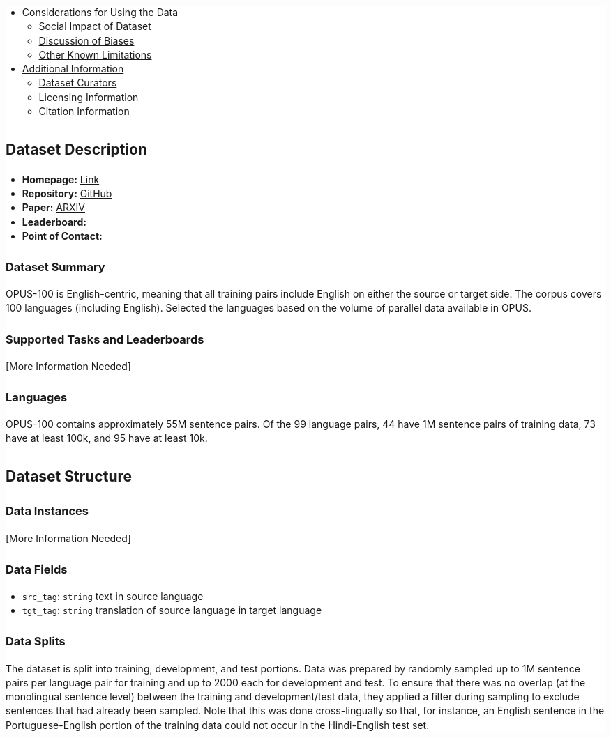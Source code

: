  - [Considerations for Using the Data](#considerations-for-using-the-data)
    - [Social Impact of Dataset](#social-impact-of-dataset)
    - [Discussion of Biases](#discussion-of-biases)
    - [Other Known Limitations](#other-known-limitations)
  - [Additional Information](#additional-information)
    - [Dataset Curators](#dataset-curators)
    - [Licensing Information](#licensing-information)
    - [Citation Information](#citation-information)

## Dataset Description

- **Homepage:** [Link](http://opus.nlpl.eu/opus-100.php) 
- **Repository:** [GitHub](https://github.com/EdinburghNLP/opus-100-corpus)
- **Paper:** [ARXIV](https://arxiv.org/abs/2004.11867)
- **Leaderboard:** 
- **Point of Contact:** 

### Dataset Summary

OPUS-100 is English-centric, meaning that all training pairs include English on either the source or target side. The corpus covers 100 languages (including English). Selected the languages based on the volume of parallel data available in OPUS.

### Supported Tasks and Leaderboards

[More Information Needed]

### Languages

OPUS-100 contains approximately 55M sentence pairs. Of the 99 language pairs, 44 have 1M sentence pairs of training data, 73 have at least 100k, and 95 have at least 10k.

## Dataset Structure

### Data Instances

[More Information Needed]

### Data Fields

- `src_tag`: `string` text in source language
- `tgt_tag`: `string` translation of source language in target language

### Data Splits

The dataset is split into training, development, and test portions. Data was prepared by randomly sampled up to 1M sentence pairs per language pair for training and up to 2000 each for development and test. To ensure that there was no overlap (at the monolingual sentence level) between the training and development/test data, they applied a filter during sampling to exclude sentences that had already been sampled. Note that this was done cross-lingually so that, for instance, an English sentence in the Portuguese-English portion of the training data could not occur in the Hindi-English test set.
